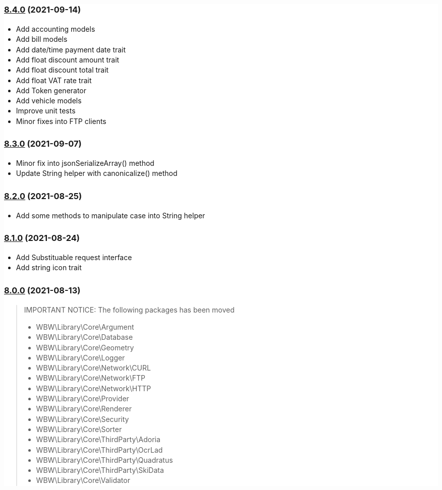 ### [8.4.0](https://github.com/webeweb/core-library/tree/v8.4.0) (2021-09-14)

- Add accounting models
- Add bill models
- Add date/time payment date trait
- Add float discount amount trait
- Add float discount total trait
- Add float VAT rate trait
- Add Token generator
- Add vehicle models
- Improve unit tests
- Minor fixes into FTP clients

### [8.3.0](https://github.com/webeweb/core-library/tree/v8.3.0) (2021-09-07)

- Minor fix into jsonSerializeArray() method
- Update String helper with canonicalize() method

### [8.2.0](https://github.com/webeweb/core-library/tree/v8.2.0) (2021-08-25)

- Add some methods to manipulate case into String helper

### [8.1.0](https://github.com/webeweb/core-library/tree/v8.1.0) (2021-08-24)

- Add Substituable request interface
- Add string icon trait

### [8.0.0](https://github.com/webeweb/core-library/tree/v8.0.0) (2021-08-13)

> IMPORTANT NOTICE: The following packages has been moved
> - WBW\Library\Core\Argument
> - WBW\Library\Core\Database
> - WBW\Library\Core\Geometry
> - WBW\Library\Core\Logger
> - WBW\Library\Core\Network\CURL
> - WBW\Library\Core\Network\FTP
> - WBW\Library\Core\Network\HTTP
> - WBW\Library\Core\Provider
> - WBW\Library\Core\Renderer
> - WBW\Library\Core\Security
> - WBW\Library\Core\Sorter
> - WBW\Library\Core\ThirdParty\Adoria
> - WBW\Library\Core\ThirdParty\OcrLad
> - WBW\Library\Core\ThirdParty\Quadratus
> - WBW\Library\Core\ThirdParty\SkiData
> - WBW\Library\Core\Validator
